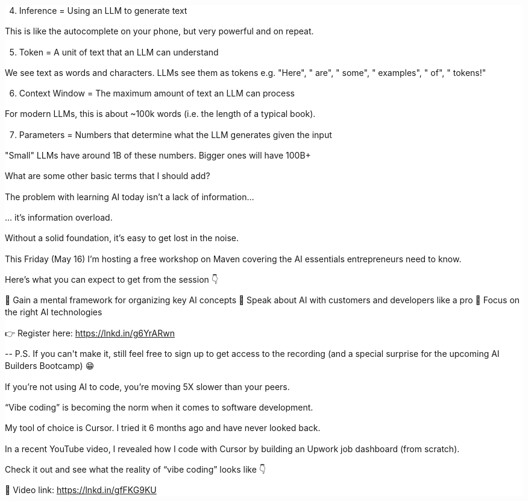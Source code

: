 4) Inference
= Using an LLM to generate text

This is like the autocomplete on your phone, but very powerful and on repeat.

5) Token 
= A unit of text that an LLM can understand

We see text as words and characters. LLMs see them as tokens e.g. "Here", " are", " some", " examples", " of", " tokens!"

6) Context Window
= The maximum amount of text an LLM can process

For modern LLMs, this is about ~100k words (i.e. the length of a typical book).

7) Parameters
= Numbers that determine what the LLM generates given the input

"Small" LLMs have around 1B of these numbers. Bigger ones will have 100B+


What are some other basic terms that I should add?
</post>

<post>
The problem with learning AI today isn’t a lack of information…

... it’s information overload.

Without a solid foundation, it’s easy to get lost in the noise.

This Friday (May 16) I’m hosting a free workshop on Maven covering the AI essentials entrepreneurs need to know.

Here’s what you can expect to get from the session 👇 

📌 Gain a mental framework for organizing key AI concepts
📌 Speak about AI with customers and developers like a pro
📌 Focus on the right AI technologies

👉 Register here: https://lnkd.in/g6YrARwn

--
P.S. If you can't make it, still feel free to sign up to get access to the recording (and a special surprise for the upcoming AI Builders Bootcamp) 😁
</post>

<post>
If you’re not using AI to code, you’re moving 5X slower than your peers.

“Vibe coding” is becoming the norm when it comes to software development.

My tool of choice is Cursor. I tried it 6 months ago and have never looked back.

In a recent YouTube video, I revealed how I code with Cursor by building an Upwork job dashboard (from scratch).

Check it out and see what the reality of “vibe coding” looks like 👇 

🔗 Video link: https://lnkd.in/gfFKG9KU
</post>
